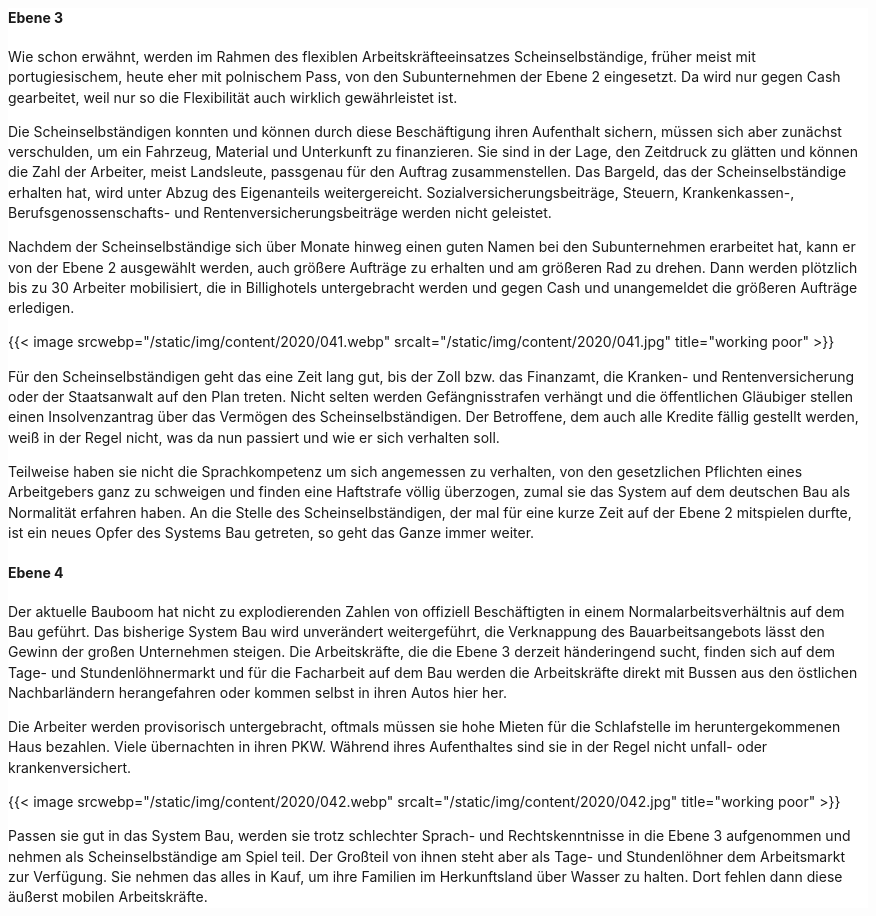 #### Ebene 3

Wie schon erwähnt, werden im Rahmen des flexiblen Arbeitskräfteeinsatzes Scheinselbständige, früher meist mit portugiesischem, heute eher mit polnischem Pass, von den Subunternehmen der Ebene 2 eingesetzt. Da wird nur gegen Cash gearbeitet, weil nur so die Flexibilität auch wirklich gewährleistet ist.

Die Scheinselbständigen konnten und können durch diese Beschäftigung ihren Aufenthalt sichern, müssen sich aber zunächst verschulden, um ein Fahrzeug, Material und Unterkunft zu finanzieren. Sie sind in der Lage, den Zeitdruck zu glätten und können die Zahl der Arbeiter, meist Landsleute, passgenau für den Auftrag zusammenstellen. Das Bargeld, das der Scheinselbständige erhalten hat, wird unter Abzug des Eigenanteils weitergereicht. Sozialversicherungsbeiträge, Steuern, Krankenkassen-, Berufsgenossenschafts- und Rentenversicherungsbeiträge werden nicht geleistet.

Nachdem der Scheinselbständige sich über Monate hinweg einen guten Namen bei den Subunternehmen erarbeitet hat, kann er von der Ebene 2 ausgewählt werden, auch größere Aufträge zu erhalten und am größeren Rad zu drehen. Dann werden plötzlich bis zu 30 Arbeiter mobilisiert, die in Billighotels untergebracht werden und gegen Cash und unangemeldet die größeren Aufträge erledigen.

{{< image srcwebp="/static/img/content/2020/041.webp" srcalt="/static/img/content/2020/041.jpg" title="working poor" >}}

Für den Scheinselbständigen geht das eine Zeit lang gut, bis der Zoll bzw. das Finanzamt, die Kranken- und Rentenversicherung oder der Staatsanwalt auf den Plan treten. Nicht selten werden Gefängnisstrafen verhängt und die öffentlichen Gläubiger stellen einen Insolvenzantrag über das Vermögen des Scheinselbständigen. Der Betroffene, dem auch alle Kredite fällig gestellt werden, weiß in der Regel nicht, was da nun passiert und wie er sich verhalten soll.

Teilweise haben sie nicht die Sprachkompetenz um sich angemessen zu verhalten, von den gesetzlichen Pflichten eines Arbeitgebers ganz zu schweigen und finden eine Haftstrafe völlig überzogen, zumal sie das System auf dem deutschen Bau als Normalität erfahren haben. An die Stelle des Scheinselbständigen, der mal für eine kurze Zeit auf der Ebene 2 mitspielen durfte, ist ein neues Opfer des Systems Bau getreten, so geht das Ganze immer weiter.

#### Ebene 4

Der aktuelle Bauboom hat nicht zu explodierenden Zahlen von offiziell Beschäftigten in einem Normalarbeitsverhältnis auf dem Bau geführt. Das bisherige System Bau wird unverändert weitergeführt, die Verknappung des Bauarbeitsangebots lässt den Gewinn der großen Unternehmen steigen. Die Arbeitskräfte, die die Ebene 3 derzeit händeringend sucht, finden sich auf dem Tage- und Stundenlöhnermarkt und für die Facharbeit auf dem Bau werden die Arbeitskräfte direkt mit Bussen aus den östlichen Nachbarländern herangefahren oder kommen selbst in ihren Autos hier her.

Die Arbeiter werden provisorisch untergebracht, oftmals müssen sie hohe Mieten für die Schlafstelle im heruntergekommenen Haus bezahlen. Viele übernachten in ihren PKW. Während ihres Aufenthaltes sind sie in der Regel nicht unfall- oder krankenversichert.

{{< image srcwebp="/static/img/content/2020/042.webp" srcalt="/static/img/content/2020/042.jpg" title="working poor" >}}

Passen sie gut in das System Bau, werden sie trotz schlechter Sprach- und Rechtskenntnisse in die Ebene 3 aufgenommen und nehmen als Scheinselbständige am Spiel teil. Der Großteil von ihnen steht aber als Tage- und Stundenlöhner dem Arbeitsmarkt zur Verfügung. Sie nehmen das alles in Kauf, um ihre Familien im Herkunftsland über Wasser zu halten. Dort fehlen dann diese äußerst mobilen Arbeitskräfte.
